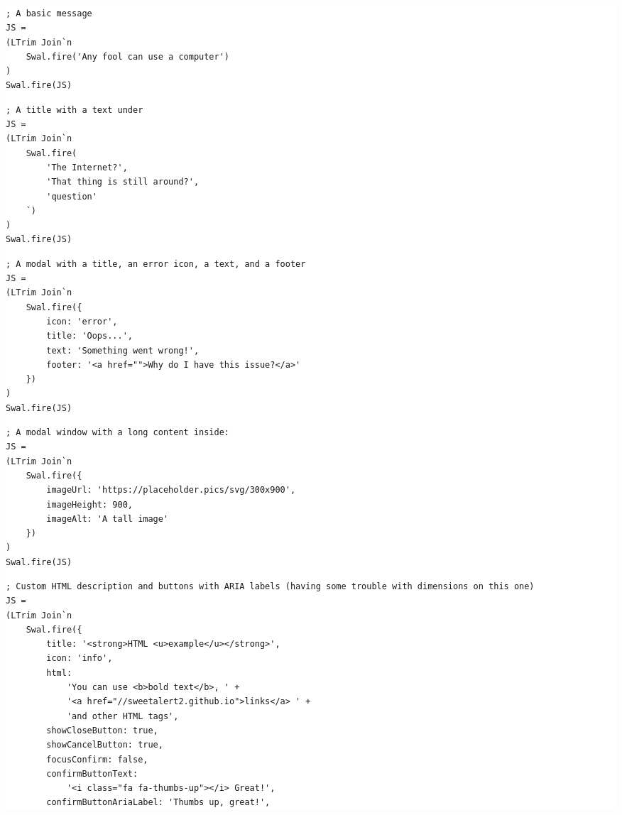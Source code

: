 ```ahk
; A basic message
JS =
(LTrim Join`n
    Swal.fire('Any fool can use a computer')
)
Swal.fire(JS)
```

```ahk
; A title with a text under
JS =
(LTrim Join`n
    Swal.fire(
        'The Internet?',
        'That thing is still around?',
        'question'
    `)
)
Swal.fire(JS)
```

```ahk
; A modal with a title, an error icon, a text, and a footer
JS =
(LTrim Join`n
    Swal.fire({
        icon: 'error',
        title: 'Oops...',
        text: 'Something went wrong!',
        footer: '<a href="">Why do I have this issue?</a>'
    })
)
Swal.fire(JS)
```

```ahk
; A modal window with a long content inside:
JS =
(LTrim Join`n
    Swal.fire({
        imageUrl: 'https://placeholder.pics/svg/300x900',
        imageHeight: 900,
        imageAlt: 'A tall image'
    })
)
Swal.fire(JS)
```

```ahk
; Custom HTML description and buttons with ARIA labels (having some trouble with dimensions on this one)
JS =
(LTrim Join`n
    Swal.fire({
        title: '<strong>HTML <u>example</u></strong>',
        icon: 'info',
        html:
            'You can use <b>bold text</b>, ' +
            '<a href="//sweetalert2.github.io">links</a> ' +
            'and other HTML tags',
        showCloseButton: true,
        showCancelButton: true,
        focusConfirm: false,
        confirmButtonText:
            '<i class="fa fa-thumbs-up"></i> Great!',
        confirmButtonAriaLabel: 'Thumbs up, great!',
```